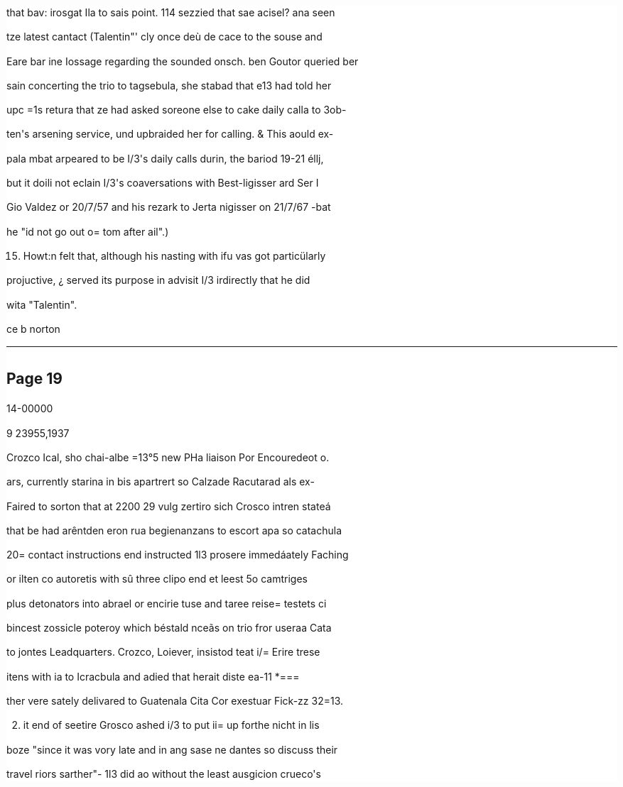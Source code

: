 that bav: irosgat Ila to sais point. 114 sezzied that sae acisel? ana seen

tze latest cantact (Talentin"' cly once deù de cace to the souse and

Eare bar ine Iossage regarding the sounded onsch. ben Goutor queried ber

sain concerting the trio to tagsebula, she stabad that e13 had told her

upc =1s retura that ze had asked soreone else to cake daily calla to 3ob-

ten's arsening service, und upbraided her for calling. & This aould ex-

pala mbat arpeared to be I/3's daily calls durin, the bariod 19-21 éllj,

but it doili not eclain I/3's coaversations with Best-ligisser ard Ser I

Gio Valdez or 20/7/57 and his rezark to Jerta nigisser on 21/7/67 -bat

he "id not go out o= tom after ail".)

15. Howt:n felt that, although his nasting with ifu vas got particülarly

projuctive, ¿ served its purpose in advisit I/3 irdirectly that he did

wita "Talentin".

ce b norton

---

## Page 19

14-00000

9 23955,1937

Crozco Ical, sho chai-albe =13°5 new PHa liaison Por Encouredeot o.

ars, currently starina in bis apartrert so Calzade Racutarad als ex-

Faired to sorton that at 2200 29 vulg zertiro sich Crosco intren stateá

that be had arêntden eron rua begienanzans to escort apa so catachula

20= contact instructions end instructed 1l3 prosere immedáately Faching

or ilten co autoretis with sû three clipo end et leest 5o camtriges

plus detonators into abrael or encirie tuse and taree reise= testets ci

bincest zossicle poteroy which béstald nceãs on trio fror useraa Cata

to jontes Leadquarters. Crozco, Loiever, insistod teat i/= Erire trese

itens with ia to Icracbula and adied that herait diste ea-11 *===

ther vere sately delivared to Guatenala Cita Cor exestuar Fick-zz 32=13.

2. it end of seetire Grosco ashed i/3 to put ii= up forthe nicht in lis

boze "since it was vory late and in ang sase ne dantes so discuss their

travel riors sarther"- 1l3 did ao without the least ausgicion crueco's
